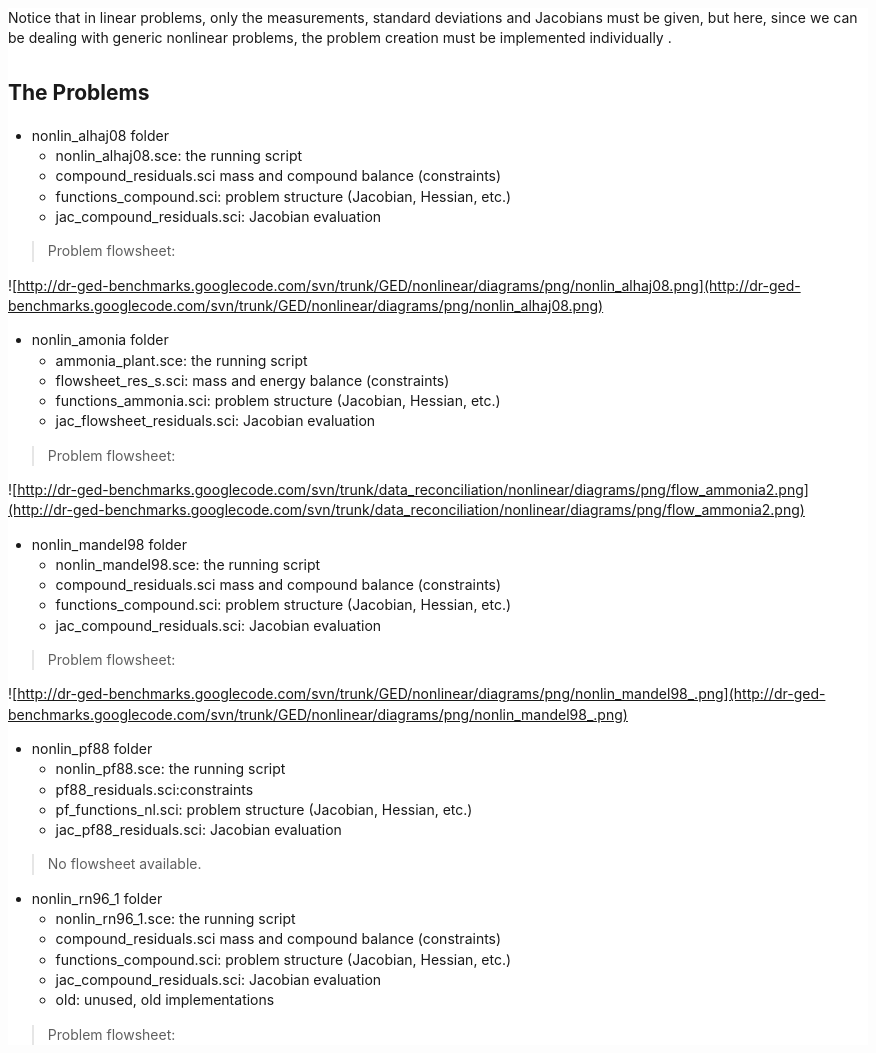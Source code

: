 Notice that in linear problems, only the measurements, standard deviations and Jacobians must be given, but here, since we can be dealing with generic nonlinear problems, the problem creation must be implemented individually .


## The Problems ##

  * nonlin\_alhaj08 folder
    * nonlin\_alhaj08.sce: the running script
    * compound\_residuals.sci mass and compound balance (constraints)
    * functions\_compound.sci: problem structure (Jacobian, Hessian, etc.)
    * jac\_compound\_residuals.sci: Jacobian evaluation

> Problem flowsheet:

![http://dr-ged-benchmarks.googlecode.com/svn/trunk/GED/nonlinear/diagrams/png/nonlin_alhaj08.png](http://dr-ged-benchmarks.googlecode.com/svn/trunk/GED/nonlinear/diagrams/png/nonlin_alhaj08.png)


  * nonlin\_amonia folder
    * ammonia\_plant.sce: the running script
    * flowsheet\_res\_s.sci: mass and energy balance (constraints)
    * functions\_ammonia.sci: problem structure (Jacobian, Hessian, etc.)
    * jac\_flowsheet\_residuals.sci: Jacobian evaluation

> Problem flowsheet:

![http://dr-ged-benchmarks.googlecode.com/svn/trunk/data_reconciliation/nonlinear/diagrams/png/flow_ammonia2.png](http://dr-ged-benchmarks.googlecode.com/svn/trunk/data_reconciliation/nonlinear/diagrams/png/flow_ammonia2.png)


  * nonlin\_mandel98 folder
    * nonlin\_mandel98.sce: the running script
    * compound\_residuals.sci mass and compound balance (constraints)
    * functions\_compound.sci: problem structure (Jacobian, Hessian, etc.)
    * jac\_compound\_residuals.sci: Jacobian evaluation

> Problem flowsheet:

![http://dr-ged-benchmarks.googlecode.com/svn/trunk/GED/nonlinear/diagrams/png/nonlin_mandel98_.png](http://dr-ged-benchmarks.googlecode.com/svn/trunk/GED/nonlinear/diagrams/png/nonlin_mandel98_.png)


  * nonlin\_pf88 folder
    * nonlin\_pf88.sce: the running script
    * pf88\_residuals.sci:constraints
    * pf\_functions\_nl.sci: problem structure (Jacobian, Hessian, etc.)
    * jac\_pf88\_residuals.sci: Jacobian evaluation

> No flowsheet available.

  * nonlin\_rn96\_1 folder
    * nonlin\_rn96\_1.sce: the running script
    * compound\_residuals.sci mass and compound balance (constraints)
    * functions\_compound.sci: problem structure (Jacobian, Hessian, etc.)
    * jac\_compound\_residuals.sci: Jacobian evaluation
    * old: unused, old implementations

> Problem flowsheet:
